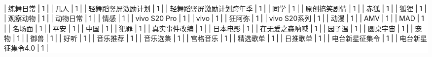 | 练舞日常 | 1 |
| 几人 | 1 |
| 轻舞蹈竖屏激励计划 | 1 |
| 轻舞蹈竖屏激励计划跨年季 | 1 |
| 同学 | 1 |
| 原创搞笑剧情 | 1 |
| 赤狐 | 1 |
| 狐狸 | 1 |
| 观察动物 | 1 |
| 动物日常 | 1 |
| 情感 | 1 |
| vivo S20 Pro | 1 |
| vivo | 1 |
| 狂阿弥 | 1 |
| vivo S20系列 | 1 |
| 动漫 | 1 |
| AMV | 1 |
| MAD | 1 |
| 名场面 | 1 |
| 平安 | 1 |
| 中国 | 1 |
| 犯罪 | 1 |
| 真实事件改编 | 1 |
| 日本电影 | 1 |
| 在无爱之森呐喊 | 1 |
| 园子温 | 1 |
| 圆桌宇宙 | 1 |
| 宠物 | 1 |
| 御兽 | 1 |
| 好听 | 1 |
| 音乐推荐 | 1 |
| 音乐选集 | 1 |
| 宫格音乐 | 1 |
| 精选歌单 | 1 |
| 日推歌单 | 1 |
| 电台新星征集令 | 1 |
| 电台新星征集令4.0 | 1 |